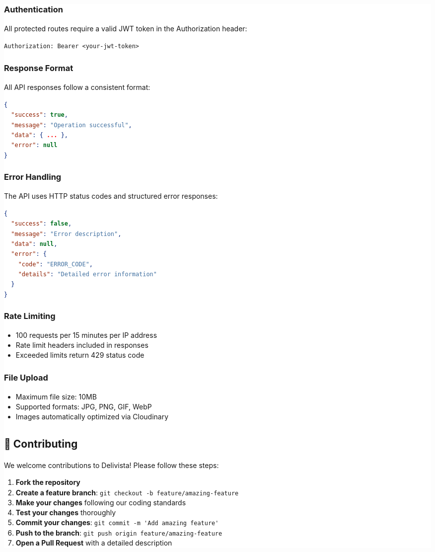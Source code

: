 ### Authentication
All protected routes require a valid JWT token in the Authorization header:
```
Authorization: Bearer <your-jwt-token>
```

### Response Format
All API responses follow a consistent format:
```json
{
  "success": true,
  "message": "Operation successful",
  "data": { ... },
  "error": null
}
```

### Error Handling
The API uses HTTP status codes and structured error responses:
```json
{
  "success": false,
  "message": "Error description",
  "data": null,
  "error": {
    "code": "ERROR_CODE",
    "details": "Detailed error information"
  }
}
```

### Rate Limiting
- 100 requests per 15 minutes per IP address
- Rate limit headers included in responses
- Exceeded limits return 429 status code

### File Upload
- Maximum file size: 10MB
- Supported formats: JPG, PNG, GIF, WebP
- Images automatically optimized via Cloudinary

## 🤝 Contributing

We welcome contributions to Delivista! Please follow these steps:

1. **Fork the repository**
2. **Create a feature branch**: `git checkout -b feature/amazing-feature`
3. **Make your changes** following our coding standards
4. **Test your changes** thoroughly
5. **Commit your changes**: `git commit -m 'Add amazing feature'`
6. **Push to the branch**: `git push origin feature/amazing-feature`
7. **Open a Pull Request** with a detailed description

